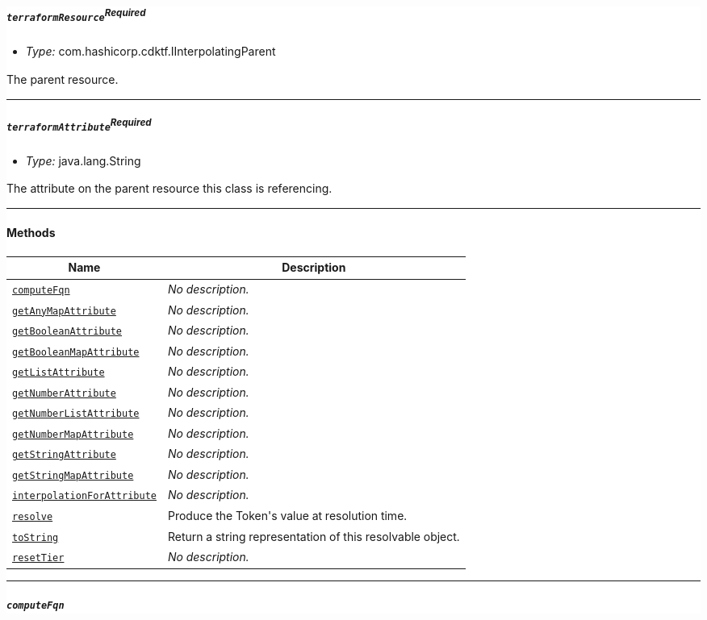 
##### `terraformResource`<sup>Required</sup> <a name="terraformResource" id="@cdktf/provider-mongodbatlas.streamInstance.StreamInstanceStreamConfigOutputReference.Initializer.parameter.terraformResource"></a>

- *Type:* com.hashicorp.cdktf.IInterpolatingParent

The parent resource.

---

##### `terraformAttribute`<sup>Required</sup> <a name="terraformAttribute" id="@cdktf/provider-mongodbatlas.streamInstance.StreamInstanceStreamConfigOutputReference.Initializer.parameter.terraformAttribute"></a>

- *Type:* java.lang.String

The attribute on the parent resource this class is referencing.

---

#### Methods <a name="Methods" id="Methods"></a>

| **Name** | **Description** |
| --- | --- |
| <code><a href="#@cdktf/provider-mongodbatlas.streamInstance.StreamInstanceStreamConfigOutputReference.computeFqn">computeFqn</a></code> | *No description.* |
| <code><a href="#@cdktf/provider-mongodbatlas.streamInstance.StreamInstanceStreamConfigOutputReference.getAnyMapAttribute">getAnyMapAttribute</a></code> | *No description.* |
| <code><a href="#@cdktf/provider-mongodbatlas.streamInstance.StreamInstanceStreamConfigOutputReference.getBooleanAttribute">getBooleanAttribute</a></code> | *No description.* |
| <code><a href="#@cdktf/provider-mongodbatlas.streamInstance.StreamInstanceStreamConfigOutputReference.getBooleanMapAttribute">getBooleanMapAttribute</a></code> | *No description.* |
| <code><a href="#@cdktf/provider-mongodbatlas.streamInstance.StreamInstanceStreamConfigOutputReference.getListAttribute">getListAttribute</a></code> | *No description.* |
| <code><a href="#@cdktf/provider-mongodbatlas.streamInstance.StreamInstanceStreamConfigOutputReference.getNumberAttribute">getNumberAttribute</a></code> | *No description.* |
| <code><a href="#@cdktf/provider-mongodbatlas.streamInstance.StreamInstanceStreamConfigOutputReference.getNumberListAttribute">getNumberListAttribute</a></code> | *No description.* |
| <code><a href="#@cdktf/provider-mongodbatlas.streamInstance.StreamInstanceStreamConfigOutputReference.getNumberMapAttribute">getNumberMapAttribute</a></code> | *No description.* |
| <code><a href="#@cdktf/provider-mongodbatlas.streamInstance.StreamInstanceStreamConfigOutputReference.getStringAttribute">getStringAttribute</a></code> | *No description.* |
| <code><a href="#@cdktf/provider-mongodbatlas.streamInstance.StreamInstanceStreamConfigOutputReference.getStringMapAttribute">getStringMapAttribute</a></code> | *No description.* |
| <code><a href="#@cdktf/provider-mongodbatlas.streamInstance.StreamInstanceStreamConfigOutputReference.interpolationForAttribute">interpolationForAttribute</a></code> | *No description.* |
| <code><a href="#@cdktf/provider-mongodbatlas.streamInstance.StreamInstanceStreamConfigOutputReference.resolve">resolve</a></code> | Produce the Token's value at resolution time. |
| <code><a href="#@cdktf/provider-mongodbatlas.streamInstance.StreamInstanceStreamConfigOutputReference.toString">toString</a></code> | Return a string representation of this resolvable object. |
| <code><a href="#@cdktf/provider-mongodbatlas.streamInstance.StreamInstanceStreamConfigOutputReference.resetTier">resetTier</a></code> | *No description.* |

---

##### `computeFqn` <a name="computeFqn" id="@cdktf/provider-mongodbatlas.streamInstance.StreamInstanceStreamConfigOutputReference.computeFqn"></a>
